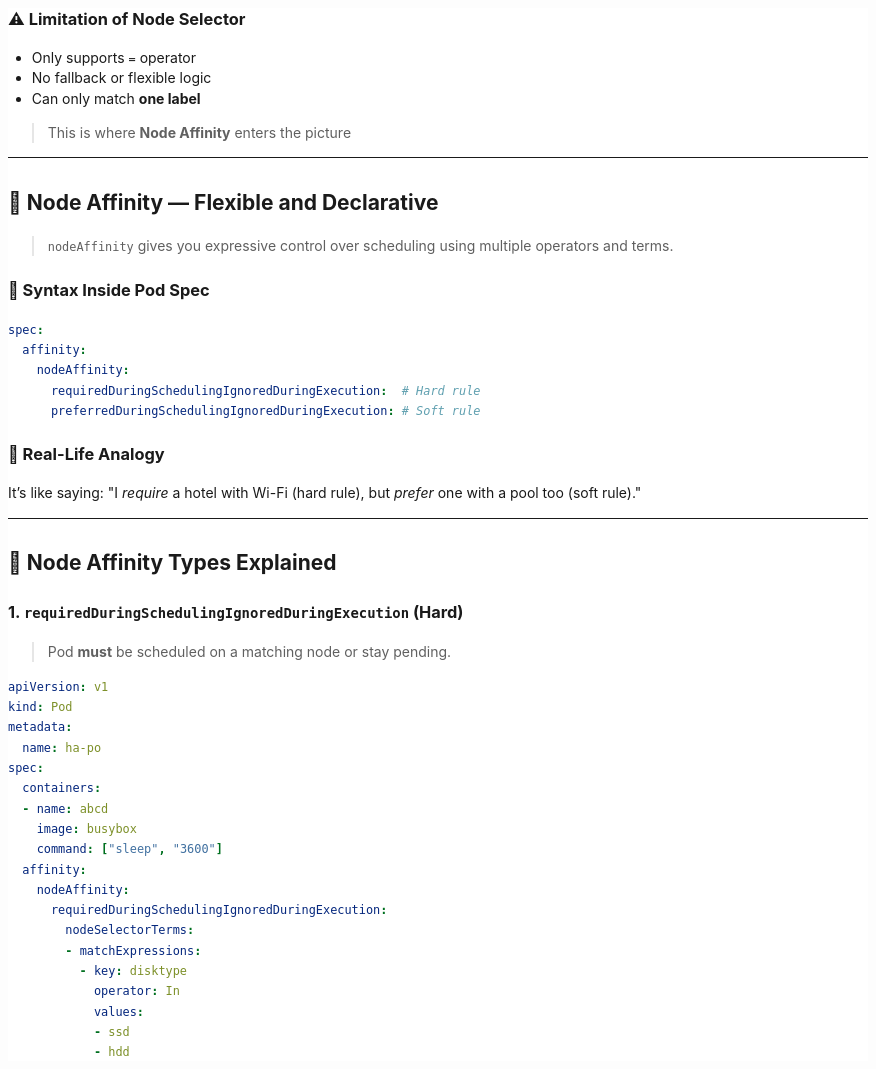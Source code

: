 ### ⚠️ Limitation of Node Selector
- Only supports `=` operator
- No fallback or flexible logic
- Can only match **one label**

> This is where **Node Affinity** enters the picture

---

## 🔁 Node Affinity — Flexible and Declarative

> `nodeAffinity` gives you expressive control over scheduling using multiple operators and terms.

### 🧩 Syntax Inside Pod Spec
```yaml
spec:
  affinity:
    nodeAffinity:
      requiredDuringSchedulingIgnoredDuringExecution:  # Hard rule
      preferredDuringSchedulingIgnoredDuringExecution: # Soft rule
```

### 🧪 Real-Life Analogy
It’s like saying: "I *require* a hotel with Wi-Fi (hard rule), but *prefer* one with a pool too (soft rule)."

---

## 💎 Node Affinity Types Explained

### 1. `requiredDuringSchedulingIgnoredDuringExecution` (Hard)
> Pod **must** be scheduled on a matching node or stay pending.

```yaml
apiVersion: v1
kind: Pod
metadata:
  name: ha-po
spec:
  containers:
  - name: abcd
    image: busybox
    command: ["sleep", "3600"]
  affinity:
    nodeAffinity:
      requiredDuringSchedulingIgnoredDuringExecution:
        nodeSelectorTerms:
        - matchExpressions:
          - key: disktype
            operator: In
            values:
            - ssd
            - hdd
```
